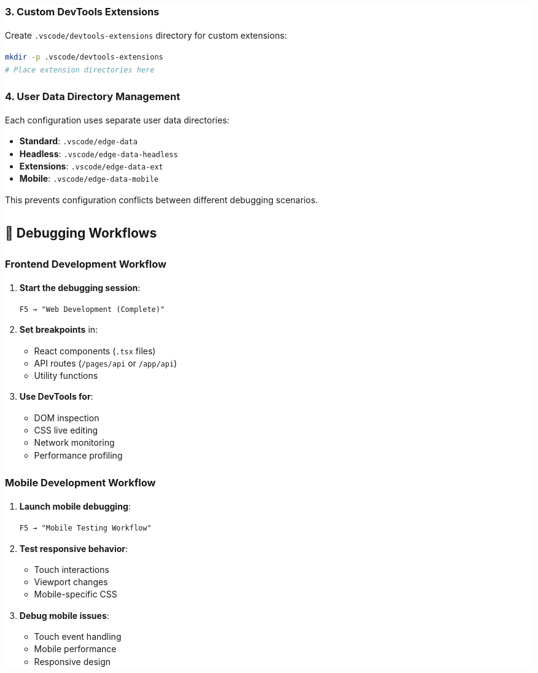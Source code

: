 ### 3. Custom DevTools Extensions

Create `.vscode/devtools-extensions` directory for custom extensions:

```bash
mkdir -p .vscode/devtools-extensions
# Place extension directories here
```

### 4. User Data Directory Management

Each configuration uses separate user data directories:

- **Standard**: `.vscode/edge-data`
- **Headless**: `.vscode/edge-data-headless`
- **Extensions**: `.vscode/edge-data-ext`
- **Mobile**: `.vscode/edge-data-mobile`

This prevents configuration conflicts between different debugging scenarios.

## 🐛 Debugging Workflows

### Frontend Development Workflow

1. **Start the debugging session**:

   ```
   F5 → "Web Development (Complete)"
   ```

2. **Set breakpoints** in:
   - React components (`.tsx` files)
   - API routes (`/pages/api` or `/app/api`)
   - Utility functions

3. **Use DevTools for**:
   - DOM inspection
   - CSS live editing
   - Network monitoring
   - Performance profiling

### Mobile Development Workflow

1. **Launch mobile debugging**:

   ```
   F5 → "Mobile Testing Workflow"
   ```

2. **Test responsive behavior**:
   - Touch interactions
   - Viewport changes
   - Mobile-specific CSS

3. **Debug mobile issues**:
   - Touch event handling
   - Mobile performance
   - Responsive design
